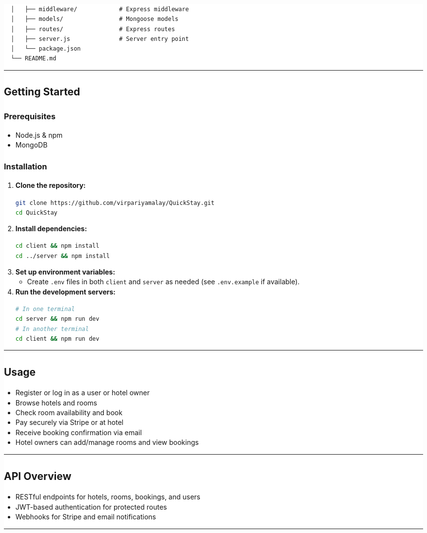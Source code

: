```
  │   ├── middleware/            # Express middleware
  │   ├── models/                # Mongoose models
  │   ├── routes/                # Express routes
  │   ├── server.js              # Server entry point
  │   └── package.json
  └── README.md
```

---

##  Getting Started

### Prerequisites
- Node.js & npm
- MongoDB

### Installation
1. **Clone the repository:**
   ```bash
   git clone https://github.com/virpariyamalay/QuickStay.git
   cd QuickStay
   ```
2. **Install dependencies:**
   ```bash
   cd client && npm install
   cd ../server && npm install
   ```
3. **Set up environment variables:**
   - Create `.env` files in both `client` and `server` as needed (see `.env.example` if available).
4. **Run the development servers:**
   ```bash
   # In one terminal
   cd server && npm run dev
   # In another terminal
   cd client && npm run dev
   ```

---

##  Usage
- Register or log in as a user or hotel owner
- Browse hotels and rooms
- Check room availability and book
- Pay securely via Stripe or at hotel
- Receive booking confirmation via email
- Hotel owners can add/manage rooms and view bookings

---

## API Overview
- RESTful endpoints for hotels, rooms, bookings, and users
- JWT-based authentication for protected routes
- Webhooks for Stripe and email notifications

---